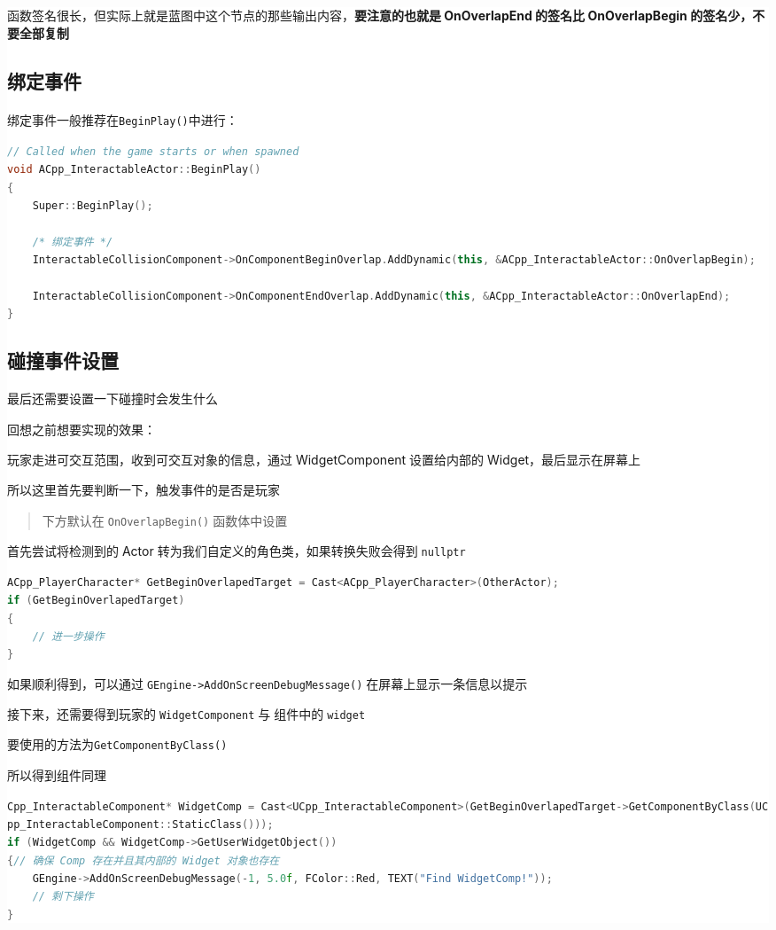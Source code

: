 函数签名很长，但实际上就是蓝图中这个节点的那些输出内容，**要注意的也就是 OnOverlapEnd 的签名比 OnOverlapBegin 的签名少，不要全部复制**


## 绑定事件

绑定事件一般推荐在`BeginPlay()`中进行：

```cpp
// Called when the game starts or when spawned
void ACpp_InteractableActor::BeginPlay()
{
	Super::BeginPlay();
	
	/* 绑定事件 */
	InteractableCollisionComponent->OnComponentBeginOverlap.AddDynamic(this, &ACpp_InteractableActor::OnOverlapBegin);

	InteractableCollisionComponent->OnComponentEndOverlap.AddDynamic(this, &ACpp_InteractableActor::OnOverlapEnd);
}
```

## 碰撞事件设置

最后还需要设置一下碰撞时会发生什么

回想之前想要实现的效果：

玩家走进可交互范围，收到可交互对象的信息，通过 WidgetComponent 设置给内部的 Widget，最后显示在屏幕上

所以这里首先要判断一下，触发事件的是否是玩家

> 下方默认在 `OnOverlapBegin()` 函数体中设置

首先尝试将检测到的 Actor 转为我们自定义的角色类，如果转换失败会得到 `nullptr`
```cpp
ACpp_PlayerCharacter* GetBeginOverlapedTarget = Cast<ACpp_PlayerCharacter>(OtherActor);
if (GetBeginOverlapedTarget)
{
    // 进一步操作
}
```

如果顺利得到，可以通过 `GEngine->AddOnScreenDebugMessage()` 在屏幕上显示一条信息以提示

接下来，还需要得到玩家的 `WidgetComponent` 与 组件中的 `widget`

要使用的方法为`GetComponentByClass()`

所以得到组件同理

```cpp
Cpp_InteractableComponent* WidgetComp = Cast<UCpp_InteractableComponent>(GetBeginOverlapedTarget->GetComponentByClass(UCpp_InteractableComponent::StaticClass()));
if (WidgetComp && WidgetComp->GetUserWidgetObject())
{// 确保 Comp 存在并且其内部的 Widget 对象也存在
    GEngine->AddOnScreenDebugMessage(-1, 5.0f, FColor::Red, TEXT("Find WidgetComp!"));
    // 剩下操作
}
```
